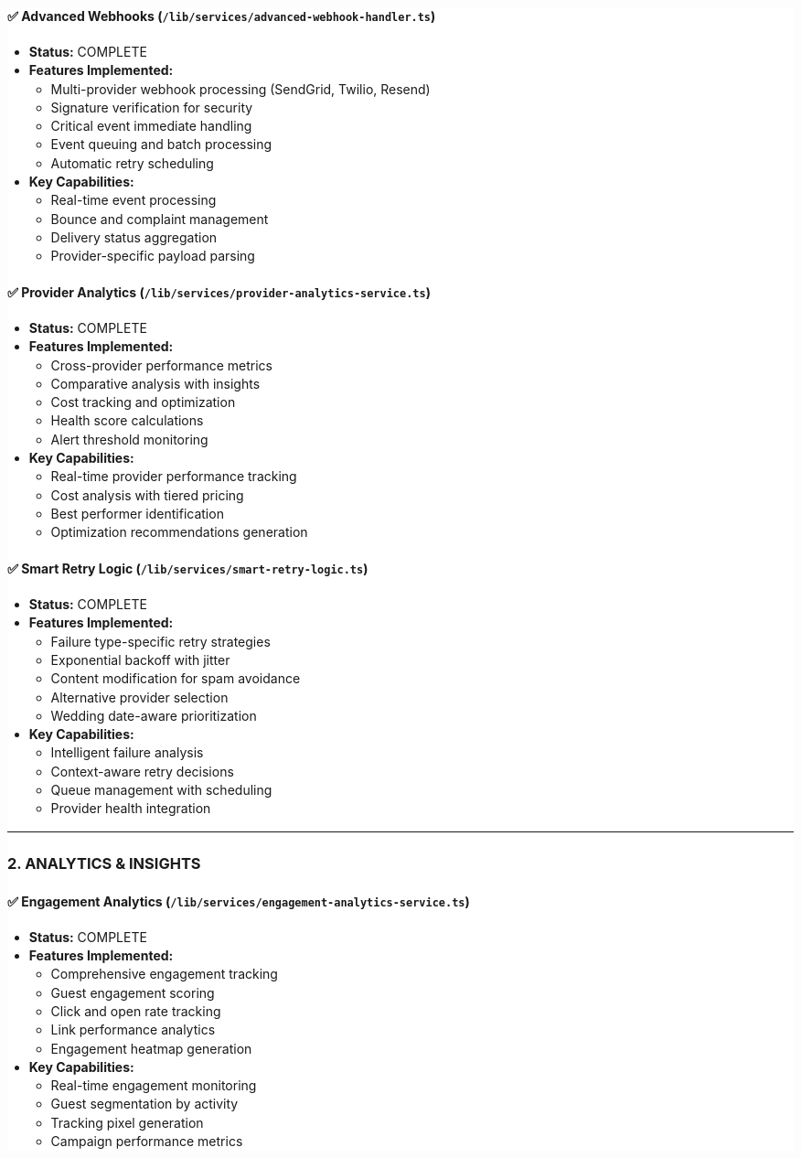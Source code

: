 #### ✅ Advanced Webhooks (`/lib/services/advanced-webhook-handler.ts`)
- **Status:** COMPLETE
- **Features Implemented:**
  - Multi-provider webhook processing (SendGrid, Twilio, Resend)
  - Signature verification for security
  - Critical event immediate handling
  - Event queuing and batch processing
  - Automatic retry scheduling
- **Key Capabilities:**
  - Real-time event processing
  - Bounce and complaint management
  - Delivery status aggregation
  - Provider-specific payload parsing

#### ✅ Provider Analytics (`/lib/services/provider-analytics-service.ts`)
- **Status:** COMPLETE
- **Features Implemented:**
  - Cross-provider performance metrics
  - Comparative analysis with insights
  - Cost tracking and optimization
  - Health score calculations
  - Alert threshold monitoring
- **Key Capabilities:**
  - Real-time provider performance tracking
  - Cost analysis with tiered pricing
  - Best performer identification
  - Optimization recommendations generation

#### ✅ Smart Retry Logic (`/lib/services/smart-retry-logic.ts`)
- **Status:** COMPLETE
- **Features Implemented:**
  - Failure type-specific retry strategies
  - Exponential backoff with jitter
  - Content modification for spam avoidance
  - Alternative provider selection
  - Wedding date-aware prioritization
- **Key Capabilities:**
  - Intelligent failure analysis
  - Context-aware retry decisions
  - Queue management with scheduling
  - Provider health integration

---

### **2. ANALYTICS & INSIGHTS**

#### ✅ Engagement Analytics (`/lib/services/engagement-analytics-service.ts`)
- **Status:** COMPLETE
- **Features Implemented:**
  - Comprehensive engagement tracking
  - Guest engagement scoring
  - Click and open rate tracking
  - Link performance analytics
  - Engagement heatmap generation
- **Key Capabilities:**
  - Real-time engagement monitoring
  - Guest segmentation by activity
  - Tracking pixel generation
  - Campaign performance metrics
